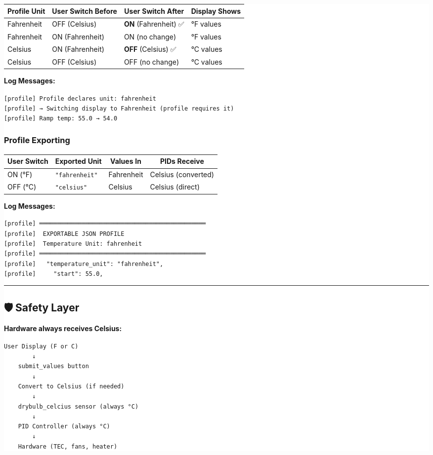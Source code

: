| Profile Unit | User Switch Before | User Switch After | Display Shows |
|--------------|-------------------|------------------|---------------|
| Fahrenheit | OFF (Celsius) | **ON** (Fahrenheit) ✅ | °F values |
| Fahrenheit | ON (Fahrenheit) | ON (no change) | °F values |
| Celsius | ON (Fahrenheit) | **OFF** (Celsius) ✅ | °C values |
| Celsius | OFF (Celsius) | OFF (no change) | °C values |

**Log Messages:**
```
[profile] Profile declares unit: fahrenheit
[profile] → Switching display to Fahrenheit (profile requires it)
[profile] Ramp temp: 55.0 → 54.0
```

### **Profile Exporting**

| User Switch | Exported Unit | Values In | PIDs Receive |
|-------------|--------------|-----------|--------------|
| ON (°F) | `"fahrenheit"` | Fahrenheit | Celsius (converted) |
| OFF (°C) | `"celsius"` | Celsius | Celsius (direct) |

**Log Messages:**
```
[profile] ═══════════════════════════════════════════════
[profile]  EXPORTABLE JSON PROFILE
[profile]  Temperature Unit: fahrenheit
[profile] ═══════════════════════════════════════════════
[profile]   "temperature_unit": "fahrenheit",
[profile]     "start": 55.0,
```

---

## 🛡️ Safety Layer

**Hardware always receives Celsius:**

```
User Display (F or C)
        ↓
    submit_values button
        ↓
    Convert to Celsius (if needed)
        ↓
    drybulb_celcius sensor (always °C)
        ↓
    PID Controller (always °C)
        ↓
    Hardware (TEC, fans, heater)
```
